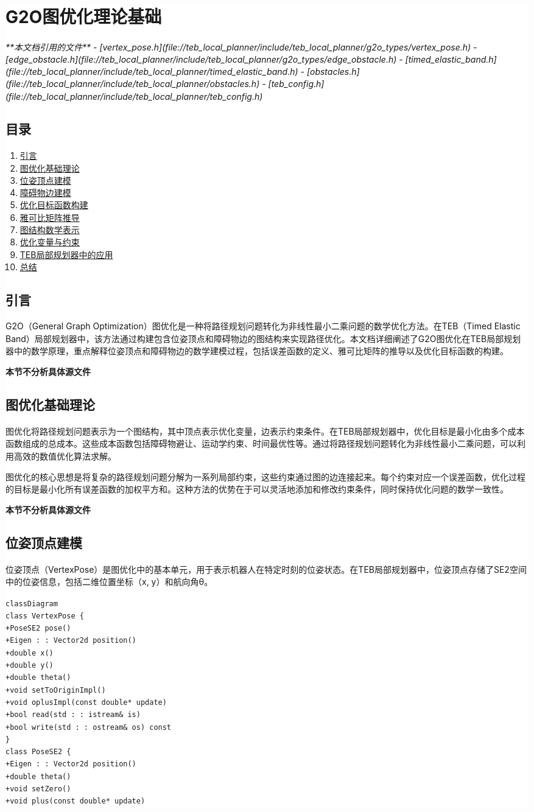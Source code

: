# G2O图优化理论基础

<cite>
**本文档引用的文件**  
- [vertex_pose.h](file://teb_local_planner/include/teb_local_planner/g2o_types/vertex_pose.h)
- [edge_obstacle.h](file://teb_local_planner/include/teb_local_planner/g2o_types/edge_obstacle.h)
- [timed_elastic_band.h](file://teb_local_planner/include/teb_local_planner/timed_elastic_band.h)
- [obstacles.h](file://teb_local_planner/include/teb_local_planner/obstacles.h)
- [teb_config.h](file://teb_local_planner/include/teb_local_planner/teb_config.h)
</cite>

## 目录
1. [引言](#引言)
2. [图优化基础理论](#图优化基础理论)
3. [位姿顶点建模](#位姿顶点建模)
4. [障碍物边建模](#障碍物边建模)
5. [优化目标函数构建](#优化目标函数构建)
6. [雅可比矩阵推导](#雅可比矩阵推导)
7. [图结构数学表示](#图结构数学表示)
8. [优化变量与约束](#优化变量与约束)
9. [TEB局部规划器中的应用](#teb局部规划器中的应用)
10. [总结](#总结)

## 引言

G2O（General Graph Optimization）图优化是一种将路径规划问题转化为非线性最小二乘问题的数学优化方法。在TEB（Timed Elastic Band）局部规划器中，该方法通过构建包含位姿顶点和障碍物边的图结构来实现路径优化。本文档详细阐述了G2O图优化在TEB局部规划器中的数学原理，重点解释位姿顶点和障碍物边的数学建模过程，包括误差函数的定义、雅可比矩阵的推导以及优化目标函数的构建。

**本节不分析具体源文件**

## 图优化基础理论

图优化将路径规划问题表示为一个图结构，其中顶点表示优化变量，边表示约束条件。在TEB局部规划器中，优化目标是最小化由多个成本函数组成的总成本。这些成本函数包括障碍物避让、运动学约束、时间最优性等。通过将路径规划问题转化为非线性最小二乘问题，可以利用高效的数值优化算法求解。

图优化的核心思想是将复杂的路径规划问题分解为一系列局部约束，这些约束通过图的边连接起来。每个约束对应一个误差函数，优化过程的目标是最小化所有误差函数的加权平方和。这种方法的优势在于可以灵活地添加和修改约束条件，同时保持优化问题的数学一致性。

**本节不分析具体源文件**

## 位姿顶点建模

位姿顶点（VertexPose）是图优化中的基本单元，用于表示机器人在特定时刻的位姿状态。在TEB局部规划器中，位姿顶点存储了SE2空间中的位姿信息，包括二维位置坐标（x, y）和航向角θ。

```mermaid
classDiagram
class VertexPose {
+PoseSE2 pose()
+Eigen : : Vector2d position()
+double x()
+double y()
+double theta()
+void setToOriginImpl()
+void oplusImpl(const double* update)
+bool read(std : : istream& is)
+bool write(std : : ostream& os) const
}
class PoseSE2 {
+Eigen : : Vector2d position()
+double theta()
+void setZero()
+void plus(const double* update)
```